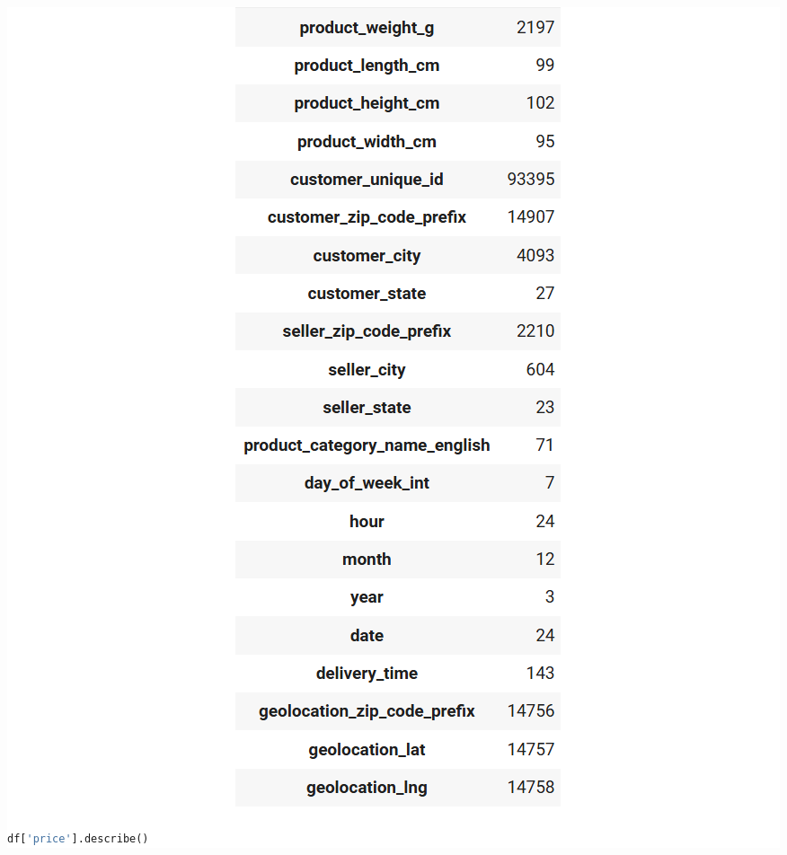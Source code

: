 <center>
      <img src="png/df.nunique1.png"/>
  </center>
  
```python
df['price'].describe()
```
<center>
